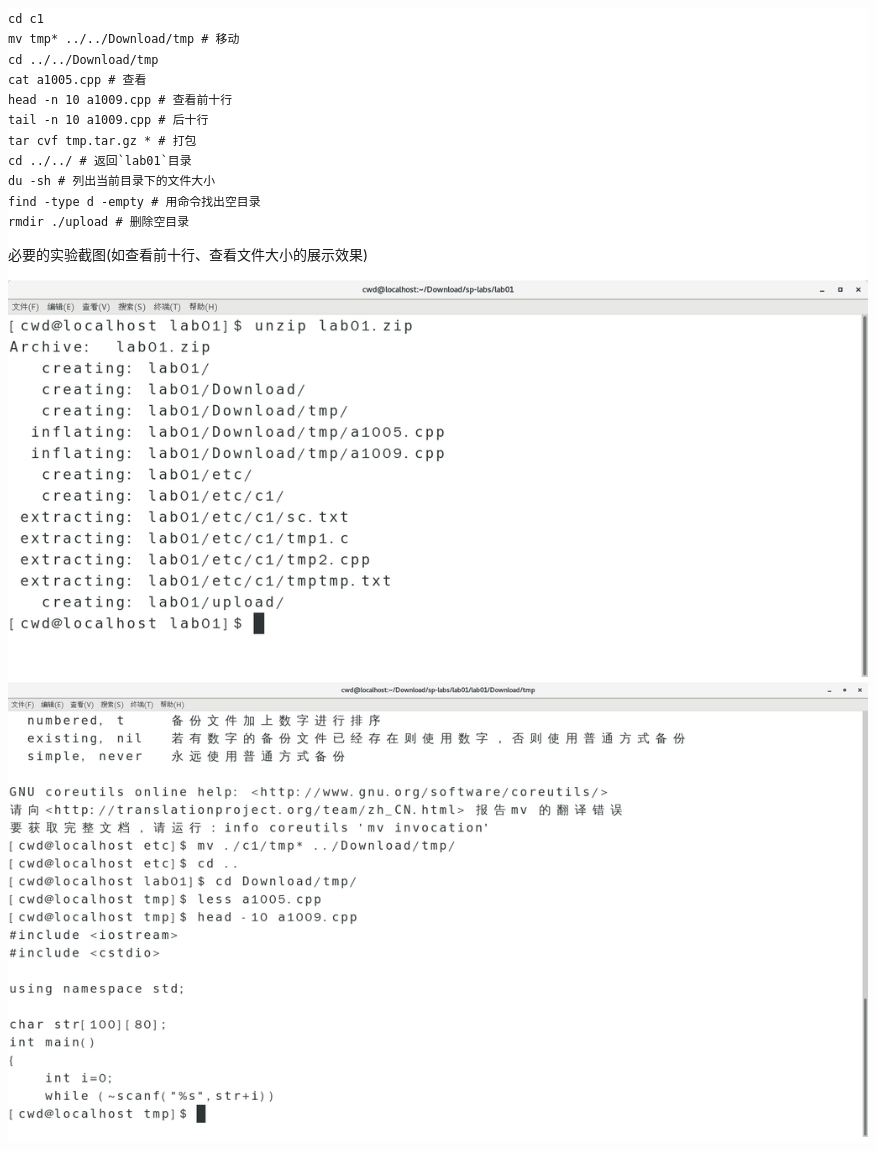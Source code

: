 ```shell
cd c1
mv tmp* ../../Download/tmp # 移动
cd ../../Download/tmp
cat a1005.cpp # 查看
head -n 10 a1009.cpp # 查看前十行
tail -n 10 a1009.cpp # 后十行
tar cvf tmp.tar.gz * # 打包
cd ../../ # 返回`lab01`目录
du -sh # 列出当前目录下的文件大小
find -type d -empty # 用命令找出空目录
rmdir ./upload # 删除空目录
```

必要的实验截图(如查看前十行、查看文件大小的展示效果)

![fig](img/5.png)
![fig](img/6.png)